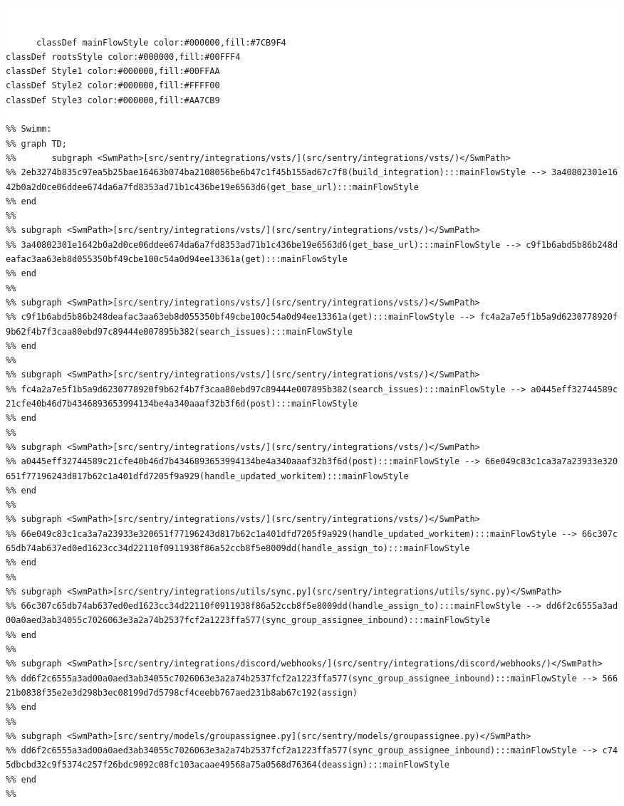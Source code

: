 ```mermaid


      classDef mainFlowStyle color:#000000,fill:#7CB9F4
classDef rootsStyle color:#000000,fill:#00FFF4
classDef Style1 color:#000000,fill:#00FFAA
classDef Style2 color:#000000,fill:#FFFF00
classDef Style3 color:#000000,fill:#AA7CB9

%% Swimm:
%% graph TD;
%%       subgraph <SwmPath>[src/sentry/integrations/vsts/](src/sentry/integrations/vsts/)</SwmPath>
%% 2eb3274b835c97ea5b25bae16463b074ba2108056be6b47c1f45b155ad67c7f8(build_integration):::mainFlowStyle --> 3a40802301e1642b0a2d0ce06ddee674da6a7fd8353ad71b1c436be19e6563d6(get_base_url):::mainFlowStyle
%% end
%% 
%% subgraph <SwmPath>[src/sentry/integrations/vsts/](src/sentry/integrations/vsts/)</SwmPath>
%% 3a40802301e1642b0a2d0ce06ddee674da6a7fd8353ad71b1c436be19e6563d6(get_base_url):::mainFlowStyle --> c9f1b6abd5b86b248deafac3aa63eb8d055350bf49cbe100c54a0d94ee13361a(get):::mainFlowStyle
%% end
%% 
%% subgraph <SwmPath>[src/sentry/integrations/vsts/](src/sentry/integrations/vsts/)</SwmPath>
%% c9f1b6abd5b86b248deafac3aa63eb8d055350bf49cbe100c54a0d94ee13361a(get):::mainFlowStyle --> fc4a2a7e5f1b5a9d6230778920f9b62f4b7f3caa80ebd97c89444e007895b382(search_issues):::mainFlowStyle
%% end
%% 
%% subgraph <SwmPath>[src/sentry/integrations/vsts/](src/sentry/integrations/vsts/)</SwmPath>
%% fc4a2a7e5f1b5a9d6230778920f9b62f4b7f3caa80ebd97c89444e007895b382(search_issues):::mainFlowStyle --> a0445eff32744589c21cfe40b46d7b4346893653994134be4a340aaaf32b3f6d(post):::mainFlowStyle
%% end
%% 
%% subgraph <SwmPath>[src/sentry/integrations/vsts/](src/sentry/integrations/vsts/)</SwmPath>
%% a0445eff32744589c21cfe40b46d7b4346893653994134be4a340aaaf32b3f6d(post):::mainFlowStyle --> 66e049c83c1ca3a7a23933e320651f77196243d817b62c1a401dfd7205f9a929(handle_updated_workitem):::mainFlowStyle
%% end
%% 
%% subgraph <SwmPath>[src/sentry/integrations/vsts/](src/sentry/integrations/vsts/)</SwmPath>
%% 66e049c83c1ca3a7a23933e320651f77196243d817b62c1a401dfd7205f9a929(handle_updated_workitem):::mainFlowStyle --> 66c307c65db74ab637ed0ed1623cc34d22110f0911938f86a52ccb8f5e8009dd(handle_assign_to):::mainFlowStyle
%% end
%% 
%% subgraph <SwmPath>[src/sentry/integrations/utils/sync.py](src/sentry/integrations/utils/sync.py)</SwmPath>
%% 66c307c65db74ab637ed0ed1623cc34d22110f0911938f86a52ccb8f5e8009dd(handle_assign_to):::mainFlowStyle --> dd6f2c6555a3ad00a0aed3ab34055c7026063e3a2a74b2537fcf2a1223ffa577(sync_group_assignee_inbound):::mainFlowStyle
%% end
%% 
%% subgraph <SwmPath>[src/sentry/integrations/discord/webhooks/](src/sentry/integrations/discord/webhooks/)</SwmPath>
%% dd6f2c6555a3ad00a0aed3ab34055c7026063e3a2a74b2537fcf2a1223ffa577(sync_group_assignee_inbound):::mainFlowStyle --> 56621b0838f35e2e3d298b3ec08199d7d5798cf4ceebb767aed231b8ab67c192(assign)
%% end
%% 
%% subgraph <SwmPath>[src/sentry/models/groupassignee.py](src/sentry/models/groupassignee.py)</SwmPath>
%% dd6f2c6555a3ad00a0aed3ab34055c7026063e3a2a74b2537fcf2a1223ffa577(sync_group_assignee_inbound):::mainFlowStyle --> c745dbcbd32c9f5374c257f26bdc9092c08fc103acaae49568a75a0568d76364(deassign):::mainFlowStyle
%% end
%% 
```